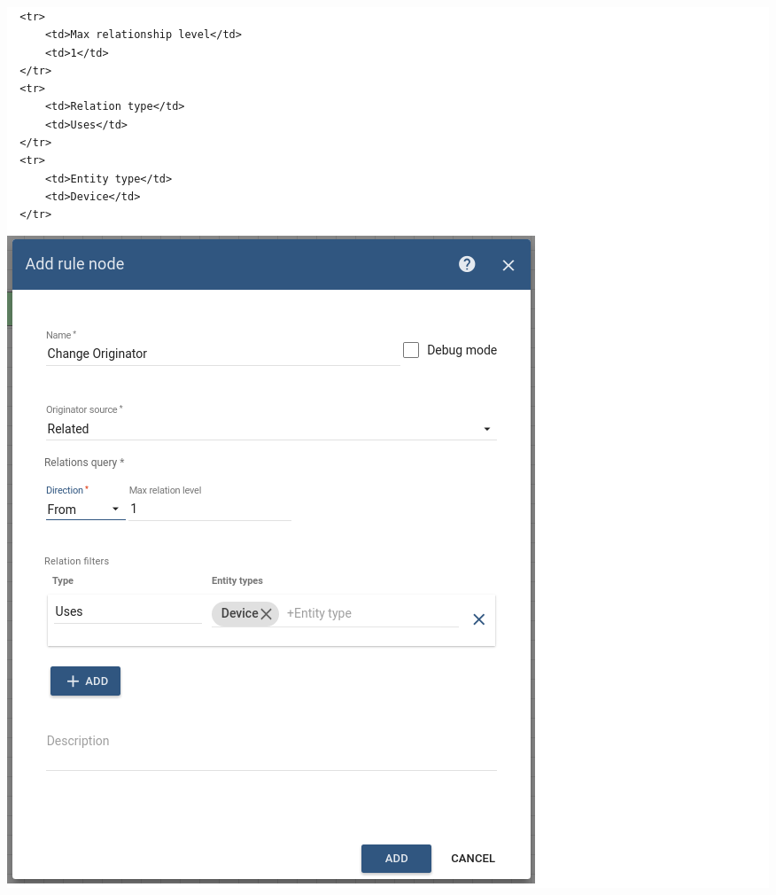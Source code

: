       <tr>
          <td>Max relationship level</td>
          <td>1</td>
      </tr>
      <tr>
          <td>Relation type</td>
          <td>Uses</td>
      </tr>
      <tr>
          <td>Entity type</td>
          <td>Device</td>
      </tr>
   </tbody>
</table>

![image](/images/user-guide/rule-engine-2-0/tutorials/check%20relation/change-originator.png)
 